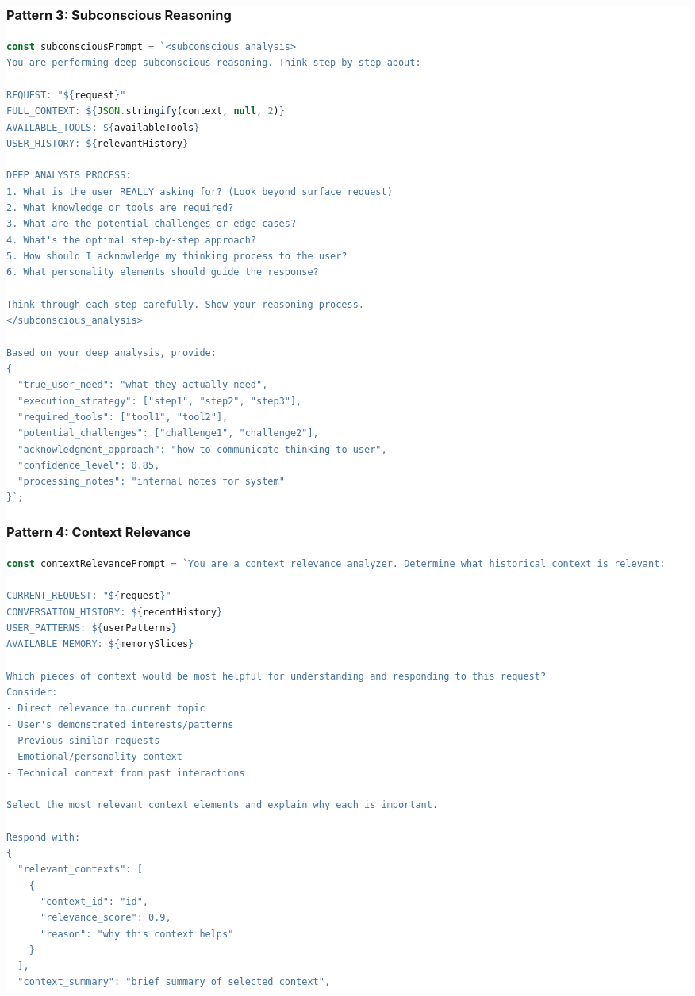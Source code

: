 ### **Pattern 3: Subconscious Reasoning**
```typescript
const subconsciousPrompt = `<subconscious_analysis>
You are performing deep subconscious reasoning. Think step-by-step about:

REQUEST: "${request}"
FULL_CONTEXT: ${JSON.stringify(context, null, 2)}
AVAILABLE_TOOLS: ${availableTools}
USER_HISTORY: ${relevantHistory}

DEEP ANALYSIS PROCESS:
1. What is the user REALLY asking for? (Look beyond surface request)
2. What knowledge or tools are required?
3. What are the potential challenges or edge cases?
4. What's the optimal step-by-step approach?
5. How should I acknowledge my thinking process to the user?
6. What personality elements should guide the response?

Think through each step carefully. Show your reasoning process.
</subconscious_analysis>

Based on your deep analysis, provide:
{
  "true_user_need": "what they actually need",
  "execution_strategy": ["step1", "step2", "step3"],
  "required_tools": ["tool1", "tool2"],
  "potential_challenges": ["challenge1", "challenge2"],
  "acknowledgment_approach": "how to communicate thinking to user",
  "confidence_level": 0.85,
  "processing_notes": "internal notes for system"
}`;
```

### **Pattern 4: Context Relevance**
```typescript
const contextRelevancePrompt = `You are a context relevance analyzer. Determine what historical context is relevant:

CURRENT_REQUEST: "${request}"
CONVERSATION_HISTORY: ${recentHistory}
USER_PATTERNS: ${userPatterns}
AVAILABLE_MEMORY: ${memorySlices}

Which pieces of context would be most helpful for understanding and responding to this request?
Consider:
- Direct relevance to current topic
- User's demonstrated interests/patterns
- Previous similar requests
- Emotional/personality context
- Technical context from past interactions

Select the most relevant context elements and explain why each is important.

Respond with:
{
  "relevant_contexts": [
    {
      "context_id": "id",
      "relevance_score": 0.9,
      "reason": "why this context helps"
    }
  ],
  "context_summary": "brief summary of selected context",
```